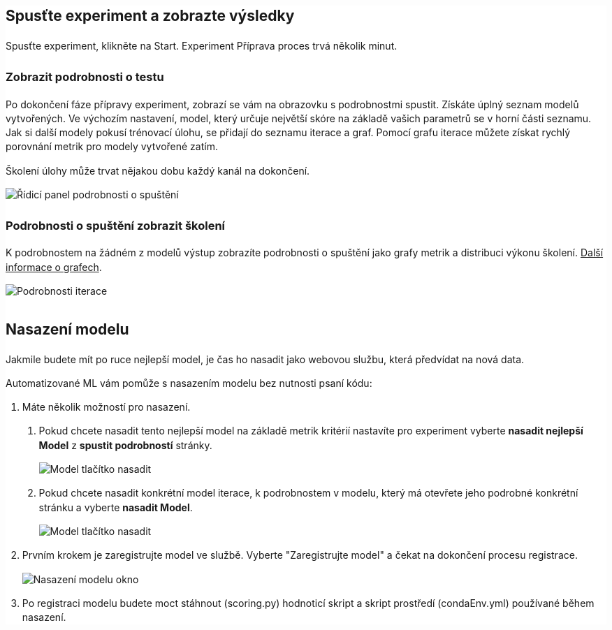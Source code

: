## <a name="run-experiment-and-view-results"></a>Spusťte experiment a zobrazte výsledky

Spusťte experiment, klikněte na Start. Experiment Příprava proces trvá několik minut.

### <a name="view-experiment-details"></a>Zobrazit podrobnosti o testu

Po dokončení fáze přípravy experiment, zobrazí se vám na obrazovku s podrobnostmi spustit. Získáte úplný seznam modelů vytvořených. Ve výchozím nastavení, model, který určuje největší skóre na základě vašich parametrů se v horní části seznamu. Jak si další modely pokusí trénovací úlohu, se přidají do seznamu iterace a graf. Pomocí grafu iterace můžete získat rychlý porovnání metrik pro modely vytvořené zatím.

Školení úlohy může trvat nějakou dobu každý kanál na dokončení.

![Řídicí panel podrobnosti o spuštění](media/how-to-create-portal-experiments/run-details.png)

### <a name="view-training-run-details"></a>Podrobnosti o spuštění zobrazit školení

K podrobnostem na žádném z modelů výstup zobrazíte podrobnosti o spuštění jako grafy metrik a distribuci výkonu školení. [Další informace o grafech](how-to-track-experiments.md#understanding-automated-ml-charts).

![Podrobnosti iterace](media/how-to-create-portal-experiments/iteration-details.png)

## <a name="deploy-model"></a>Nasazení modelu

Jakmile budete mít po ruce nejlepší model, je čas ho nasadit jako webovou službu, která předvídat na nová data.

Automatizované ML vám pomůže s nasazením modelu bez nutnosti psaní kódu:

1. Máte několik možností pro nasazení. 
    1. Pokud chcete nasadit tento nejlepší model na základě metrik kritérií nastavíte pro experiment vyberte **nasadit nejlepší Model** z **spustit podrobností** stránky.

        ![Model tlačítko nasadit](media/how-to-create-portal-experiments/deploy-model-button.png)

    1. Pokud chcete nasadit konkrétní model iterace, k podrobnostem v modelu, který má otevřete jeho podrobné konkrétní stránku a vyberte **nasadit Model**.

        ![Model tlačítko nasadit](media/how-to-create-portal-experiments/deploy-model-button2.png)

1. Prvním krokem je zaregistrujte model ve službě. Vyberte "Zaregistrujte model" a čekat na dokončení procesu registrace.

    ![Nasazení modelu okno](media/how-to-create-portal-experiments/deploy-model-blade.png)

1. Po registraci modelu budete moct stáhnout (scoring.py) hodnoticí skript a skript prostředí (condaEnv.yml) používané během nasazení.
